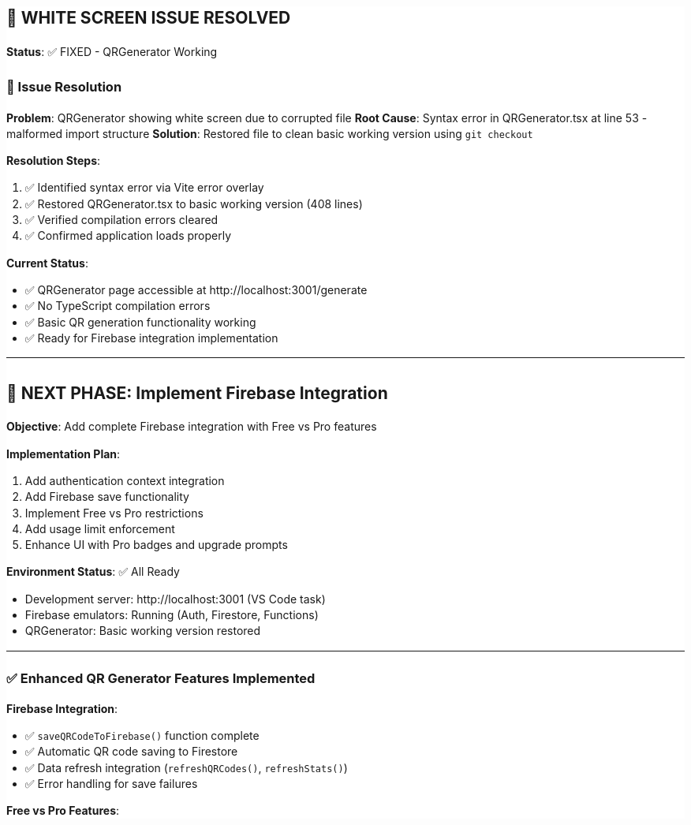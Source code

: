 ## 🎯 WHITE SCREEN ISSUE RESOLVED

**Status**: ✅ FIXED - QRGenerator Working

### 🔧 Issue Resolution

**Problem**: QRGenerator showing white screen due to corrupted file
**Root Cause**: Syntax error in QRGenerator.tsx at line 53 - malformed import structure
**Solution**: Restored file to clean basic working version using `git checkout`

**Resolution Steps**:

1. ✅ Identified syntax error via Vite error overlay
2. ✅ Restored QRGenerator.tsx to basic working version (408 lines)
3. ✅ Verified compilation errors cleared
4. ✅ Confirmed application loads properly

**Current Status**:

- ✅ QRGenerator page accessible at http://localhost:3001/generate
- ✅ No TypeScript compilation errors
- ✅ Basic QR generation functionality working
- ✅ Ready for Firebase integration implementation

---

## 🔄 NEXT PHASE: Implement Firebase Integration

**Objective**: Add complete Firebase integration with Free vs Pro features

**Implementation Plan**:

1. Add authentication context integration
2. Add Firebase save functionality
3. Implement Free vs Pro restrictions
4. Add usage limit enforcement
5. Enhance UI with Pro badges and upgrade prompts

**Environment Status**: ✅ All Ready

- Development server: http://localhost:3001 (VS Code task)
- Firebase emulators: Running (Auth, Firestore, Functions)
- QRGenerator: Basic working version restored

---

### ✅ Enhanced QR Generator Features Implemented

**Firebase Integration**:

- ✅ `saveQRCodeToFirebase()` function complete
- ✅ Automatic QR code saving to Firestore
- ✅ Data refresh integration (`refreshQRCodes()`, `refreshStats()`)
- ✅ Error handling for save failures

**Free vs Pro Features**:
